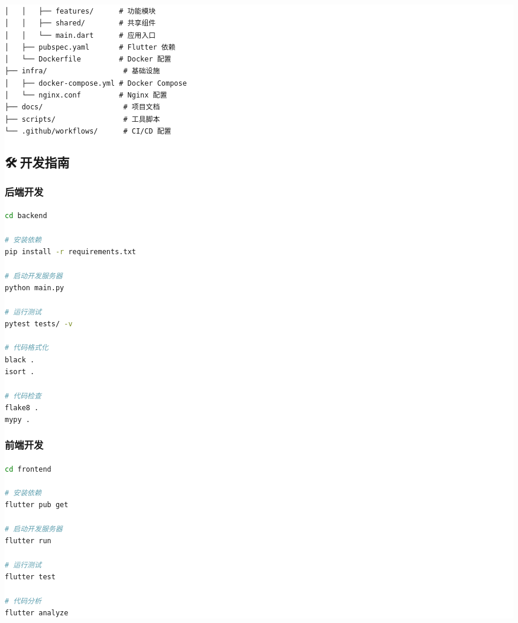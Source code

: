 ```
│   │   ├── features/      # 功能模块
│   │   ├── shared/        # 共享组件
│   │   └── main.dart      # 应用入口
│   ├── pubspec.yaml       # Flutter 依赖
│   └── Dockerfile         # Docker 配置
├── infra/                  # 基础设施
│   ├── docker-compose.yml # Docker Compose
│   └── nginx.conf         # Nginx 配置
├── docs/                   # 项目文档
├── scripts/                # 工具脚本
└── .github/workflows/      # CI/CD 配置
```

## 🛠️ 开发指南

### 后端开发
```bash
cd backend

# 安装依赖
pip install -r requirements.txt

# 启动开发服务器
python main.py

# 运行测试
pytest tests/ -v

# 代码格式化
black .
isort .

# 代码检查
flake8 .
mypy .
```

### 前端开发
```bash
cd frontend

# 安装依赖
flutter pub get

# 启动开发服务器
flutter run

# 运行测试
flutter test

# 代码分析
flutter analyze
```

